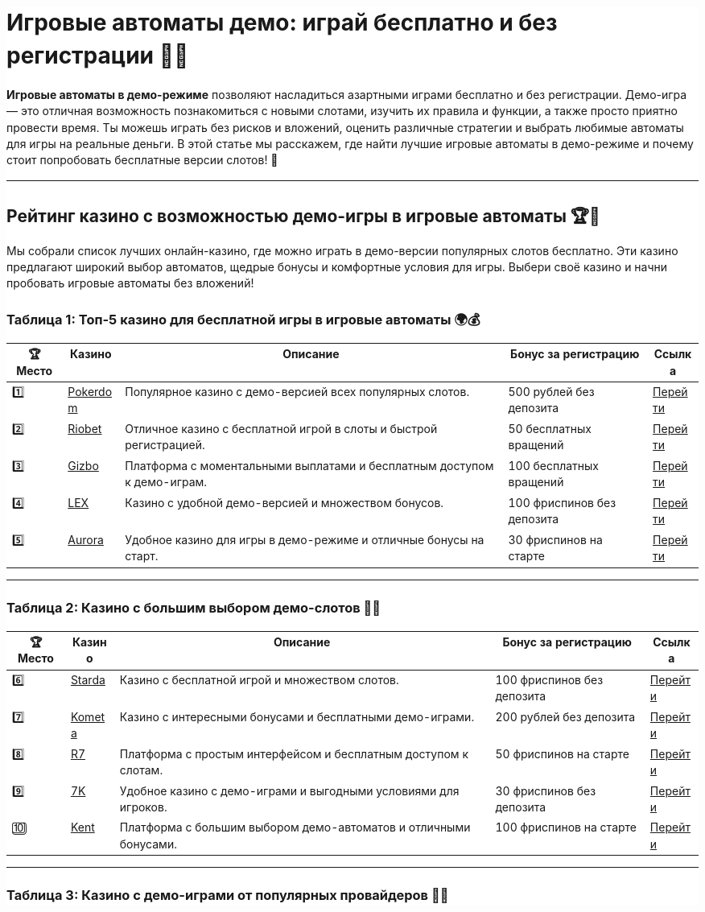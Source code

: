 # **Игровые автоматы демо: играй бесплатно и без регистрации** 🎰🆓

**Игровые автоматы в демо-режиме** позволяют насладиться азартными играми бесплатно и без регистрации. Демо-игра — это отличная возможность познакомиться с новыми слотами, изучить их правила и функции, а также просто приятно провести время. Ты можешь играть без рисков и вложений, оценить различные стратегии и выбрать любимые автоматы для игры на реальные деньги. В этой статье мы расскажем, где найти лучшие игровые автоматы в демо-режиме и почему стоит попробовать бесплатные версии слотов! 🌟

---

## Рейтинг казино с возможностью демо-игры в игровые автоматы 🏆💸

Мы собрали список лучших онлайн-казино, где можно играть в демо-версии популярных слотов бесплатно. Эти казино предлагают широкий выбор автоматов, щедрые бонусы и комфортные условия для игры. Выбери своё казино и начни пробовать игровые автоматы без вложений!

### Таблица 1: Топ-5 казино для бесплатной игры в игровые автоматы 🌍💰

| 🏆 Место | Казино       | Описание                                                       | Бонус за регистрацию         | Ссылка                                      |
|----------|--------------|---------------------------------------------------------------|------------------------------|---------------------------------------------|
| 1️⃣      | [Pokerdom](https://brandplay.link/4k77v2yx) | Популярное казино с демо-версией всех популярных слотов.        | 500 рублей без депозита       | [Перейти](https://brandplay.link/4k77v2yx)   |
| 2️⃣      | [Riobet](https://brandplay.link/7xBLTPyj) | Отличное казино с бесплатной игрой в слоты и быстрой регистрацией. | 50 бесплатных вращений        | [Перейти](https://brandplay.link/7xBLTPyj)   |
| 3️⃣      | [Gizbo](https://brandplay.link/bprXw4YV) | Платформа с моментальными выплатами и бесплатным доступом к демо-играм. | 100 бесплатных вращений      | [Перейти](https://brandplay.link/bprXw4YV)   |
| 4️⃣      | [LEX](https://brandplay.link/zW4hdDFV) | Казино с удобной демо-версией и множеством бонусов.             | 100 фриспинов без депозита    | [Перейти](https://brandplay.link/zW4hdDFV)   |
| 5️⃣      | [Aurora](https://10trafic-stat2.com/click/668546556bcc6313411604bd/6766/13032/subaccount) | Удобное казино для игры в демо-режиме и отличные бонусы на старт. | 30 фриспинов на старте        | [Перейти](https://10trafic-stat2.com/click/668546556bcc6313411604bd/6766/13032/subaccount) |

---

### Таблица 2: Казино с большим выбором демо-слотов 🎁💵

| 🏆 Место | Казино       | Описание                                                       | Бонус за регистрацию         | Ссылка                                      |
|----------|--------------|---------------------------------------------------------------|------------------------------|---------------------------------------------|
| 6️⃣      | [Starda](https://brandplay.link/fB7xwRFL) | Казино с бесплатной игрой и множеством слотов.                  | 100 фриспинов без депозита    | [Перейти](https://brandplay.link/fB7xwRFL)   |
| 7️⃣      | [Kometa](https://brandplay.link/8ZymQJV8) | Казино с интересными бонусами и бесплатными демо-играми.       | 200 рублей без депозита       | [Перейти](https://brandplay.link/8ZymQJV8)   |
| 8️⃣      | [R7](https://brandplay.link/bMd3Yjsw) | Платформа с простым интерфейсом и бесплатным доступом к слотам. | 50 фриспинов на старте        | [Перейти](https://brandplay.link/bMd3Yjsw)   |
| 9️⃣      | [7K](https://brandplay.link/BvQyFShp) | Удобное казино с демо-играми и выгодными условиями для игроков. | 30 фриспинов без депозита     | [Перейти](https://brandplay.link/BvQyFShp)   |
| 🔟      | [Kent](https://brandplay.link/Fv2WP3js) | Платформа с большим выбором демо-автоматов и отличными бонусами. | 100 фриспинов на старте       | [Перейти](https://brandplay.link/Fv2WP3js)   |

---

### Таблица 3: Казино с демо-играми от популярных провайдеров 🏅💸
